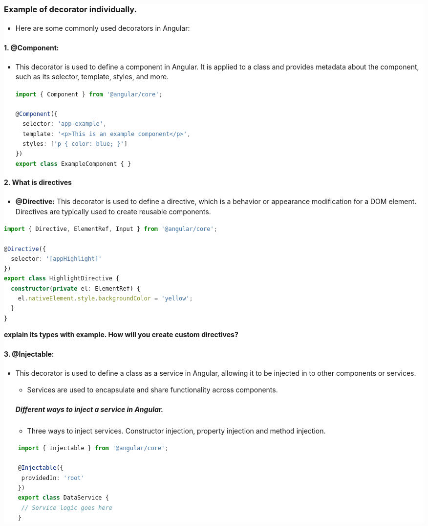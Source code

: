 ### Example of decorator individually.
 - Here are some commonly used decorators in Angular:

#### 1. **@Component:** 
- This decorator is used to define a component in Angular. It is applied to a class and provides metadata about the component, such as its selector, template, styles, and more.

    ```typescript
    import { Component } from '@angular/core';

    @Component({
      selector: 'app-example',
      template: '<p>This is an example component</p>',
      styles: ['p { color: blue; }']
    })
    export class ExampleComponent { }
    ```

#### 2. **What is directives** 
- **@Directive:** This decorator is used to define a directive, which is a behavior or appearance modification for a DOM element. Directives are typically used to create reusable components.

```typescript
import { Directive, ElementRef, Input } from '@angular/core';

@Directive({
  selector: '[appHighlight]'
})
export class HighlightDirective {
  constructor(private el: ElementRef) {
    el.nativeElement.style.backgroundColor = 'yellow';
  }
}
```
   **explain its types with example. How will you create custom directives?**

#### 3. **@Injectable:** 
 - This decorator is used to define a class as a service in Angular, allowing  it to be injected in to other components or services.
   - Services are used to encapsulate and share functionality across components.
   
   ##### Different ways to inject a service in Angular.

   - Three ways  to inject services. Constructor injection, property injection and method  injection.

```typescript
    import { Injectable } from '@angular/core';
    
    @Injectable({
     providedIn: 'root'
    })
    export class DataService {
     // Service logic goes here
    }
```
